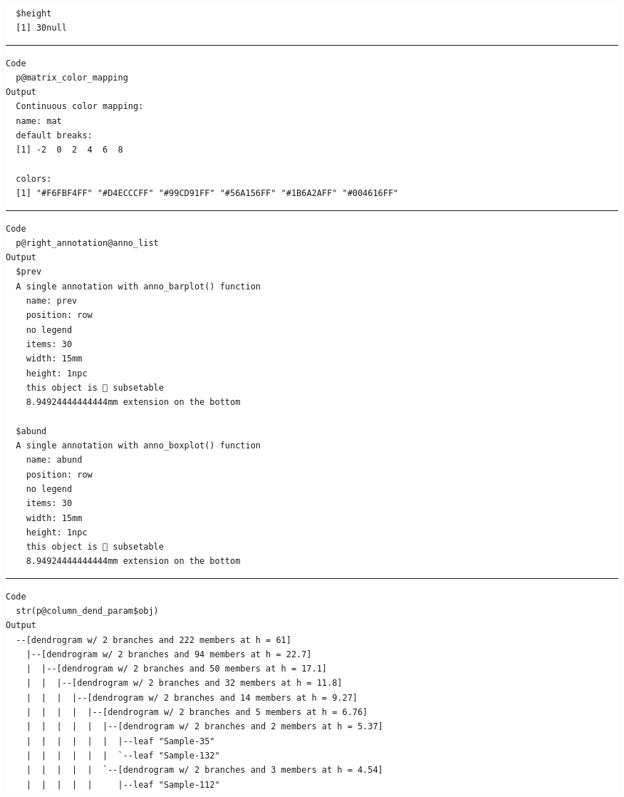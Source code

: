       $height
      [1] 30null
      

---

    Code
      p@matrix_color_mapping
    Output
      Continuous color mapping:
      name: mat 
      default breaks:
      [1] -2  0  2  4  6  8
      
      colors:
      [1] "#F6FBF4FF" "#D4ECCCFF" "#99CD91FF" "#56A156FF" "#1B6A2AFF" "#004616FF"
      

---

    Code
      p@right_annotation@anno_list
    Output
      $prev
      A single annotation with anno_barplot() function
        name: prev 
        position: row 
        no legend
        items: 30 
        width: 15mm 
        height: 1npc 
        this object is  subsetable
        8.94924444444444mm extension on the bottom 
      
      $abund
      A single annotation with anno_boxplot() function
        name: abund 
        position: row 
        no legend
        items: 30 
        width: 15mm 
        height: 1npc 
        this object is  subsetable
        8.94924444444444mm extension on the bottom 
      

---

    Code
      str(p@column_dend_param$obj)
    Output
      --[dendrogram w/ 2 branches and 222 members at h = 61]
        |--[dendrogram w/ 2 branches and 94 members at h = 22.7]
        |  |--[dendrogram w/ 2 branches and 50 members at h = 17.1]
        |  |  |--[dendrogram w/ 2 branches and 32 members at h = 11.8]
        |  |  |  |--[dendrogram w/ 2 branches and 14 members at h = 9.27]
        |  |  |  |  |--[dendrogram w/ 2 branches and 5 members at h = 6.76]
        |  |  |  |  |  |--[dendrogram w/ 2 branches and 2 members at h = 5.37]
        |  |  |  |  |  |  |--leaf "Sample-35" 
        |  |  |  |  |  |  `--leaf "Sample-132" 
        |  |  |  |  |  `--[dendrogram w/ 2 branches and 3 members at h = 4.54]
        |  |  |  |  |     |--leaf "Sample-112" 